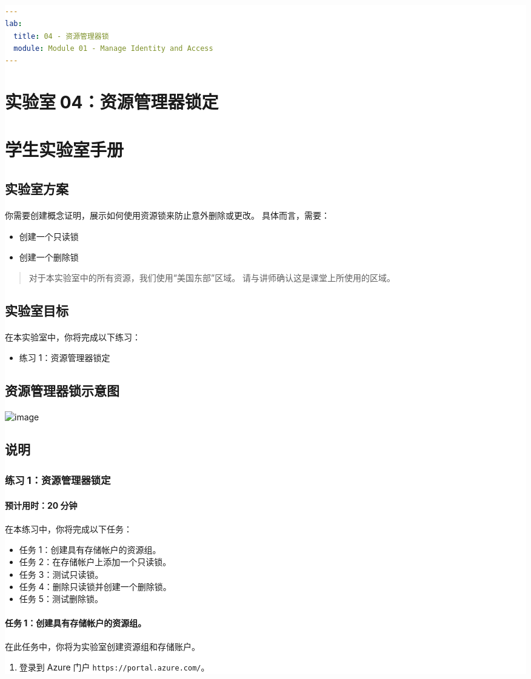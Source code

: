 ```yaml
---
lab:
  title: 04 - 资源管理器锁
  module: Module 01 - Manage Identity and Access
---
```


# 实验室 04：资源管理器锁定
# 学生实验室手册

## 实验室方案 

你需要创建概念证明，展示如何使用资源锁来防止意外删除或更改。 具体而言，需要：

- 创建一个只读锁

- 创建一个删除锁

> 对于本实验室中的所有资源，我们使用“美国东部”区域。 请与讲师确认这是课堂上所使用的区域。 
 
## 实验室目标

在本实验室中，你将完成以下练习：

- 练习 1：资源管理器锁定

## 资源管理器锁示意图

![image](https://user-images.githubusercontent.com/91347931/157514986-1bf6a9ea-4c7f-4487-bcd7-542648f8dc95.png)

## 说明

### 练习 1：资源管理器锁定

#### 预计用时：20 分钟

在本练习中，你将完成以下任务：

- 任务 1：创建具有存储帐户的资源组。
- 任务 2：在存储帐户上添加一个只读锁。 
- 任务 3：测试只读锁。 
- 任务 4：删除只读锁并创建一个删除锁。
- 任务 5：测试删除锁。

#### 任务 1：创建具有存储帐户的资源组。

在此任务中，你将为实验室创建资源组和存储账户。 

1. 登录到 Azure 门户 `https://portal.azure.com/`。
